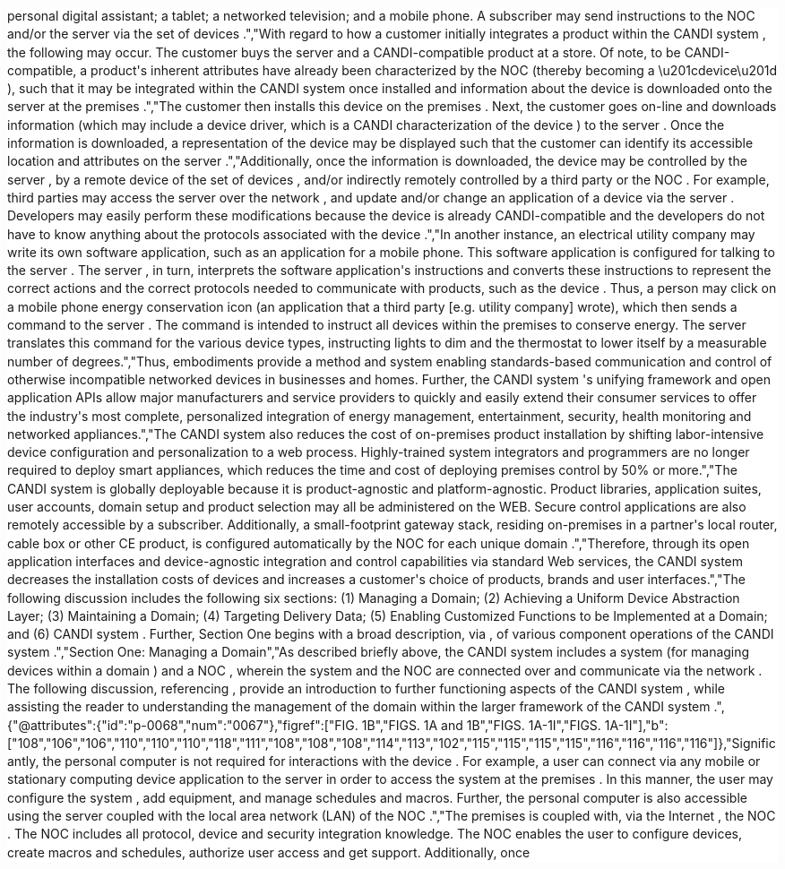 personal digital assistant; a tablet; a networked television; and a mobile phone. A subscriber may send instructions to the NOC  and\/or the server  via the set of devices .","With regard to how a customer initially integrates a product within the CANDI system , the following may occur. The customer buys the server  and a CANDI-compatible product at a store. Of note, to be CANDI-compatible, a product's inherent attributes have already been characterized by the NOC  (thereby becoming a \u201cdevice\u201d ), such that it may be integrated within the CANDI system  once installed and information about the device  is downloaded onto the server  at the premises .","The customer then installs this device  on the premises . Next, the customer goes on-line and downloads information (which may include a device driver, which is a CANDI characterization of the device ) to the server . Once the information is downloaded, a representation of the device  may be displayed such that the customer can identify its accessible location and attributes on the server .","Additionally, once the information is downloaded, the device  may be controlled by the server , by a remote device of the set of devices , and\/or indirectly remotely controlled by a third party or the NOC . For example, third parties may access the server  over the network , and update and\/or change an application  of a device  via the server . Developers may easily perform these modifications because the device  is already CANDI-compatible and the developers do not have to know anything about the protocols associated with the device .","In another instance, an electrical utility company may write its own software application, such as an application for a mobile phone. This software application is configured for talking to the server . The server , in turn, interprets the software application's instructions and converts these instructions to represent the correct actions and the correct protocols needed to communicate with products, such as the device . Thus, a person may click on a mobile phone energy conservation icon (an application that a third party [e.g. utility company] wrote), which then sends a command to the server . The command is intended to instruct all devices within the premises  to conserve energy. The server  translates this command for the various device types, instructing lights to dim and the thermostat to lower itself by a measurable number of degrees.","Thus, embodiments provide a method and system enabling standards-based communication and control of otherwise incompatible networked devices in businesses and homes. Further, the CANDI system 's unifying framework and open application APIs allow major manufacturers and service providers to quickly and easily extend their consumer services to offer the industry's most complete, personalized integration of energy management, entertainment, security, health monitoring and networked appliances.","The CANDI system  also reduces the cost of on-premises product installation by shifting labor-intensive device configuration and personalization to a web process. Highly-trained system integrators and programmers are no longer required to deploy smart appliances, which reduces the time and cost of deploying premises control by 50% or more.","The CANDI system  is globally deployable because it is product-agnostic and platform-agnostic. Product libraries, application suites, user accounts, domain setup and product selection may all be administered on the WEB. Secure control applications are also remotely accessible by a subscriber. Additionally, a small-footprint gateway stack, residing on-premises in a partner's local router, cable box or other CE product, is configured automatically by the NOC  for each unique domain .","Therefore, through its open application interfaces and device-agnostic integration and control capabilities via standard Web services, the CANDI system  decreases the installation costs of devices and increases a customer's choice of products, brands and user interfaces.","The following discussion includes the following six sections: (1) Managing a Domain; (2) Achieving a Uniform Device Abstraction Layer; (3) Maintaining a Domain; (4) Targeting Delivery Data; (5) Enabling Customized Functions to be Implemented at a Domain; and (6) CANDI system . Further, Section One begins with a broad description, via , of various component operations of the CANDI system .","Section One: Managing a Domain","As described briefly above, the CANDI system  includes a system  (for managing devices within a domain ) and a NOC , wherein the system  and the NOC  are connected over and communicate via the network . The following discussion, referencing , provide an introduction to further functioning aspects of the CANDI system , while assisting the reader to understanding the management of the domain  within the larger framework of the CANDI system .",{"@attributes":{"id":"p-0068","num":"0067"},"figref":["FIG. 1B","FIGS. 1A and 1B","FIGS. 1A-1I","FIGS. 1A-1I"],"b":["108","106","106","110","110","110","118","111","108","108","108","114","113","102","115","115","115","115","116","116","116","116"]},"Significantly, the personal computer  is not required for interactions with the device . For example, a user can connect via any mobile or stationary computing device application to the server  in order to access the system  at the premises . In this manner, the user may configure the system , add equipment, and manage schedules and macros. Further, the personal computer  is also accessible using the server coupled with the local area network (LAN) of the NOC .","The premises  is coupled with, via the Internet , the NOC . The NOC  includes all protocol, device and security integration knowledge. The NOC  enables the user to configure devices, create macros and schedules, authorize user access and get support. Additionally, once